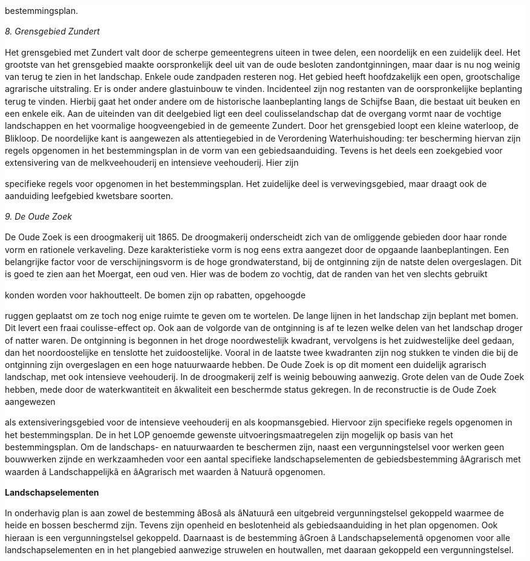 bestemmingsplan.

*8\. Grensgebied Zundert*

Het grensgebied met Zundert valt door de scherpe gemeentegrens uiteen in twee delen, een noordelijk en een zuidelijk deel. Het grootste van het grensgebied maakte oorspronkelijk deel uit van de oude besloten zandontginningen, maar daar is nu nog weinig van terug te zien in het landschap. Enkele oude zandpaden resteren nog. Het gebied heeft hoofdzakelijk een open, grootschalige agrarische uitstraling. Er is onder andere glastuinbouw te vinden. Incidenteel zijn nog restanten van de oorspronkelijke beplanting terug te vinden. Hierbij gaat het onder andere om de historische laanbeplanting langs de Schijfse Baan, die bestaat uit beuken en een enkele eik. Aan de uiteinden van dit deelgebied ligt een deel coulisselandschap dat de overgang vormt naar de vochtige landschappen en het voormalige hoogveengebied in de gemeente Zundert. Door het grensgebied loopt een kleine waterloop, de Blikloop. De noordelijke kant is aangewezen als attentiegebied in de Verordening Waterhuishouding: ter bescherming hiervan zijn regels opgenomen in het bestemmingsplan in de vorm van een gebiedsaanduiding. Tevens is het deels een zoekgebied voor extensivering van de melkveehouderij en intensieve veehouderij. Hier zijn

specifieke regels voor opgenomen in het bestemmingsplan. Het zuidelijke deel is verwevingsgebied, maar draagt ook de aanduiding leefgebied kwetsbare soorten.

*9\. De Oude Zoek*

De Oude Zoek is een droogmakerij uit 1865\. De droogmakerij onderscheidt zich van de omliggende gebieden door haar ronde vorm en rationele verkaveling. Deze karakteristieke vorm is nog eens extra aangezet door de opgaande laanbeplantingen. Een belangrijke factor voor de verschijningsvorm is de hoge grondwaterstand, bij de ontginning zijn de natste delen overgeslagen. Dit is goed te zien aan het Moergat, een oud ven. Hier was de bodem zo vochtig, dat de randen van het ven slechts gebruikt

konden worden voor hakhoutteelt. De bomen zijn op rabatten, opgehoogde

ruggen geplaatst om ze toch nog enige ruimte te geven om te wortelen. De lange lijnen in het landschap zijn beplant met bomen. Dit levert een fraai coulisse\-effect op. Ook aan de volgorde van de ontginning is af te lezen welke delen van het landschap droger of natter waren. De ontginning is begonnen in het droge noordwestelijk kwadrant, vervolgens is het zuidwestelijke deel gedaan, dan het noordoostelijke en tenslotte het zuidoostelijke. Vooral in de laatste twee kwadranten zijn nog stukken te vinden die bij de ontginning zijn overgeslagen en een hoge natuurwaarde hebben. De Oude Zoek is op dit moment een duidelijk agrarisch landschap, met ook intensieve veehouderij. In de droogmakerij zelf is weinig bebouwing aanwezig. Grote delen van de Oude Zoek hebben, mede door de waterkwantiteit en âkwaliteit een beschermde status gekregen. In de reconstructie is de Oude Zoek aangewezen

als extensiveringsgebied voor de intensieve veehouderij en als koopmansgebied. Hiervoor zijn specifieke regels opgenomen in het bestemmingsplan. De in het LOP genoemde gewenste uitvoeringsmaatregelen zijn mogelijk op basis van het bestemmingsplan. Om de landschaps\- en natuurwaarden te beschermen zijn, naast een vergunningstelsel voor werken geen bouwwerken zijnde en werkzaamheden voor een aantal specifieke landschapselementen de gebiedsbestemming âAgrarisch met waarden â Landschappelijkâ en âAgrarisch met waarden â Natuurâ opgenomen.

**Landschapselementen**

In onderhavig plan is aan zowel de bestemming âBosâ als âNatuurâ een uitgebreid vergunningstelsel gekoppeld waarmee de heide en bossen beschermd zijn. Tevens zijn openheid en beslotenheid als gebiedsaanduiding in het plan opgenomen. Ook hieraan is een vergunningstelsel gekoppeld. Daarnaast is de bestemming âGroen â Landschapselementâ opgenomen voor alle landschapselementen en in het plangebied aanwezige struwelen en houtwallen, met daaraan gekoppeld een vergunningstelsel.
